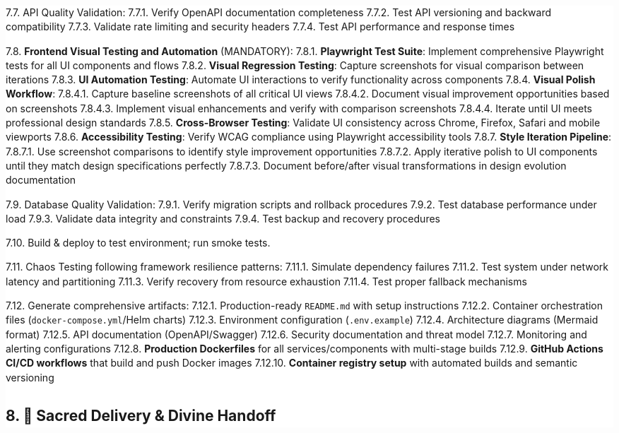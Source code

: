 7.7. API Quality Validation:
7.7.1. Verify OpenAPI documentation completeness
7.7.2. Test API versioning and backward compatibility
7.7.3. Validate rate limiting and security headers
7.7.4. Test API performance and response times

7.8. **Frontend Visual Testing and Automation** (MANDATORY):
7.8.1. **Playwright Test Suite**: Implement comprehensive Playwright tests for all UI components and flows
7.8.2. **Visual Regression Testing**: Capture screenshots for visual comparison between iterations
7.8.3. **UI Automation Testing**: Automate UI interactions to verify functionality across components
7.8.4. **Visual Polish Workflow**:
7.8.4.1. Capture baseline screenshots of all critical UI views
7.8.4.2. Document visual improvement opportunities based on screenshots
7.8.4.3. Implement visual enhancements and verify with comparison screenshots
7.8.4.4. Iterate until UI meets professional design standards
7.8.5. **Cross-Browser Testing**: Validate UI consistency across Chrome, Firefox, Safari and mobile viewports
7.8.6. **Accessibility Testing**: Verify WCAG compliance using Playwright accessibility tools
7.8.7. **Style Iteration Pipeline**:
7.8.7.1. Use screenshot comparisons to identify style improvement opportunities
7.8.7.2. Apply iterative polish to UI components until they match design specifications perfectly
7.8.7.3. Document before/after visual transformations in design evolution documentation

7.9. Database Quality Validation:
7.9.1. Verify migration scripts and rollback procedures
7.9.2. Test database performance under load
7.9.3. Validate data integrity and constraints
7.9.4. Test backup and recovery procedures

7.10. Build & deploy to test environment; run smoke tests.

7.11. Chaos Testing following framework resilience patterns:
7.11.1. Simulate dependency failures
7.11.2. Test system under network latency and partitioning
7.11.3. Verify recovery from resource exhaustion
7.11.4. Test proper fallback mechanisms

7.12. Generate comprehensive artifacts:
7.12.1. Production-ready `README.md` with setup instructions
7.12.2. Container orchestration files (`docker-compose.yml`/Helm charts)
7.12.3. Environment configuration (`.env.example`)
7.12.4. Architecture diagrams (Mermaid format)
7.12.5. API documentation (OpenAPI/Swagger)
7.12.6. Security documentation and threat model
7.12.7. Monitoring and alerting configurations
7.12.8. **Production Dockerfiles** for all services/components with multi-stage builds
7.12.9. **GitHub Actions CI/CD workflows** that build and push Docker images
7.12.10. **Container registry setup** with automated builds and semantic versioning

## 8. 🎊 Sacred Delivery & Divine Handoff
